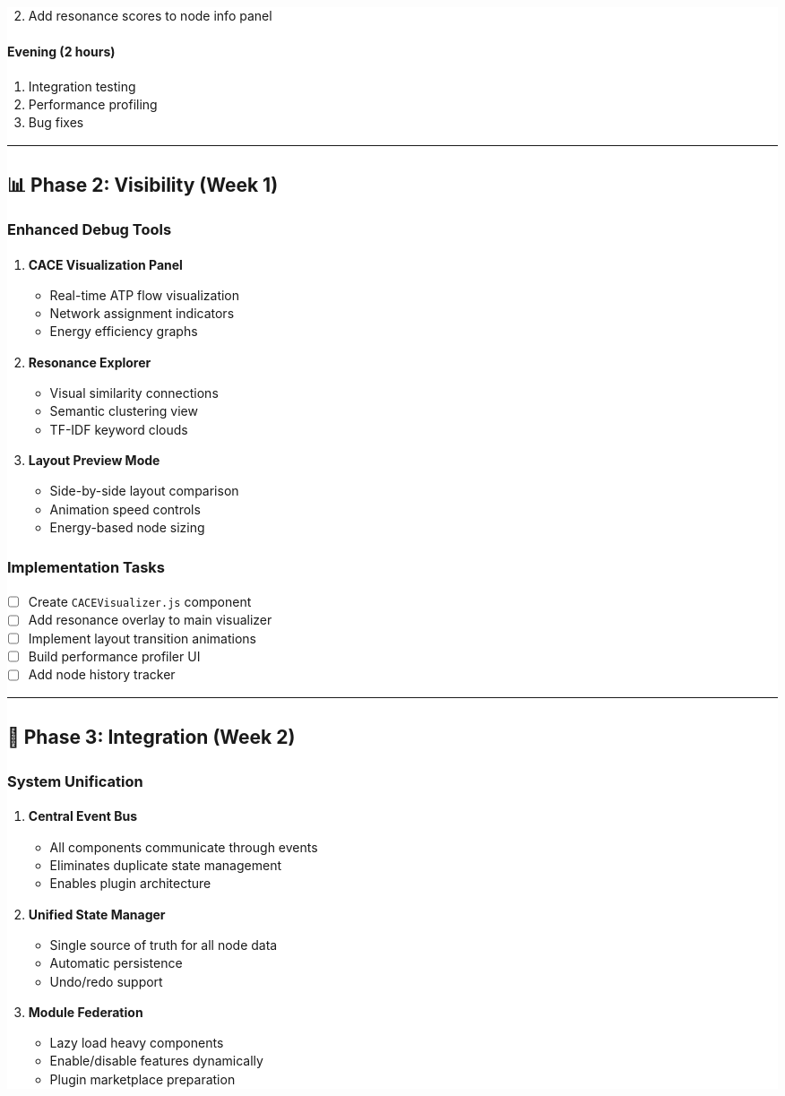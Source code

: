 2. Add resonance scores to node info panel

#### Evening (2 hours)
1. Integration testing
2. Performance profiling
3. Bug fixes

---

## 📊 Phase 2: Visibility (Week 1)

### Enhanced Debug Tools
1. **CACE Visualization Panel**
   - Real-time ATP flow visualization
   - Network assignment indicators
   - Energy efficiency graphs

2. **Resonance Explorer**
   - Visual similarity connections
   - Semantic clustering view
   - TF-IDF keyword clouds

3. **Layout Preview Mode**
   - Side-by-side layout comparison
   - Animation speed controls
   - Energy-based node sizing

### Implementation Tasks
- [ ] Create `CACEVisualizer.js` component
- [ ] Add resonance overlay to main visualizer
- [ ] Implement layout transition animations
- [ ] Build performance profiler UI
- [ ] Add node history tracker

---

## 🔌 Phase 3: Integration (Week 2)

### System Unification
1. **Central Event Bus**
   - All components communicate through events
   - Eliminates duplicate state management
   - Enables plugin architecture

2. **Unified State Manager**
   - Single source of truth for all node data
   - Automatic persistence
   - Undo/redo support

3. **Module Federation**
   - Lazy load heavy components
   - Enable/disable features dynamically
   - Plugin marketplace preparation
